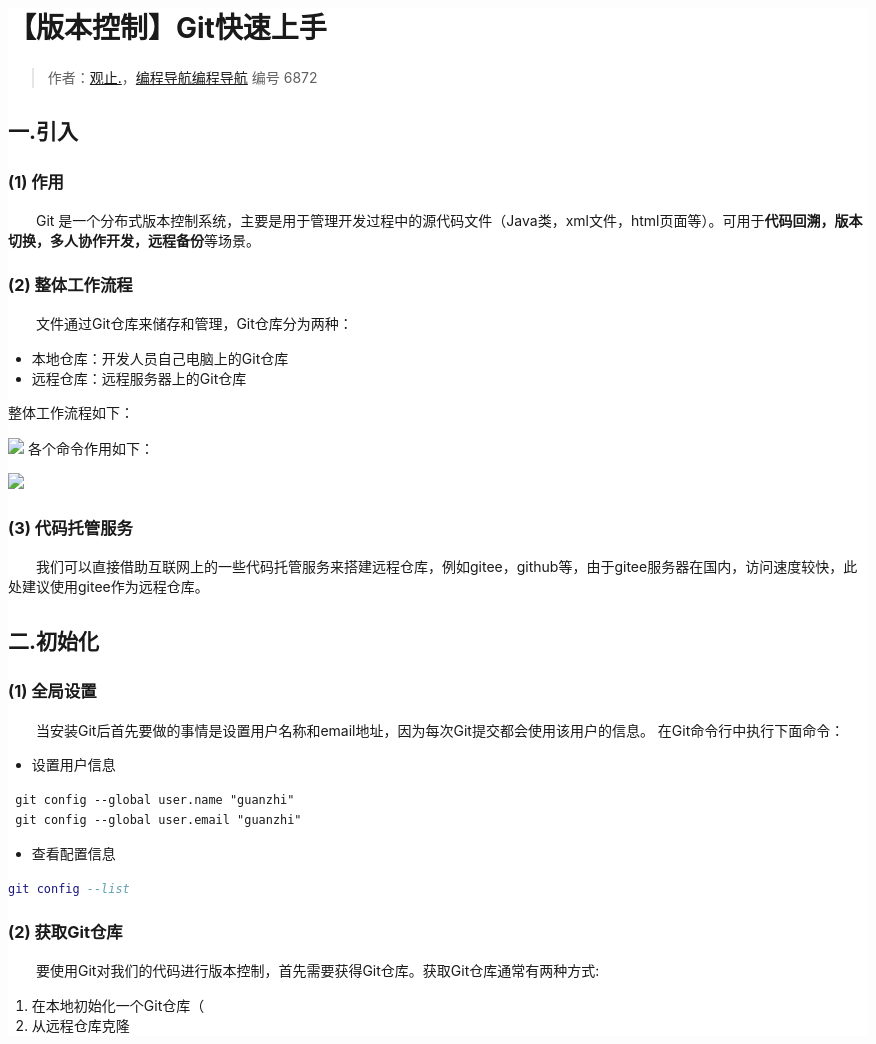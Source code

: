 # 【版本控制】Git快速上手

> 作者：[观止.](https://blog.csdn.net/m0_66570338)，[编程导航编程导航](https://wx.zsxq.com/dweb2/index/group/51122858222824) 编号 6872

## 一.引入

### (1) 作用

  Git 是一个分布式版本控制系统，主要是用于管理开发过程中的源代码文件（Java类，xml文件，html页面等）。可用于**代码回溯，版本切换，多人协作开发，远程备份**等场景。

### (2) 整体工作流程

  文件通过Git仓库来储存和管理，Git仓库分为两种：

- 本地仓库：开发人员自己电脑上的Git仓库
- 远程仓库：远程服务器上的Git仓库

整体工作流程如下：

![](https://pic.yupi.icu/5563/202312201922520.png) 各个命令作用如下：

![](https://pic.yupi.icu/5563/202312201922501.png)

### (3) 代码托管服务

  我们可以直接借助互联网上的一些代码托管服务来搭建远程仓库，例如gitee，github等，由于gitee服务器在国内，访问速度较快，此处建议使用gitee作为远程仓库。

## 二.初始化

### (1) 全局设置

  当安装Git后首先要做的事情是设置用户名称和email地址，因为每次Git提交都会使用该用户的信息。
在Git命令行中执行下面命令：

- 设置用户信息

```GIt
 git config --global user.name "guanzhi"
 git config --global user.email "guanzhi"
```

- 查看配置信息

```lua
git config --list
```

### (2) 获取Git仓库

  要使用Git对我们的代码进行版本控制，首先需要获得Git仓库。获取Git仓库通常有两种方式:

1. 在本地初始化一个Git仓库（
2. 从远程仓库克隆

